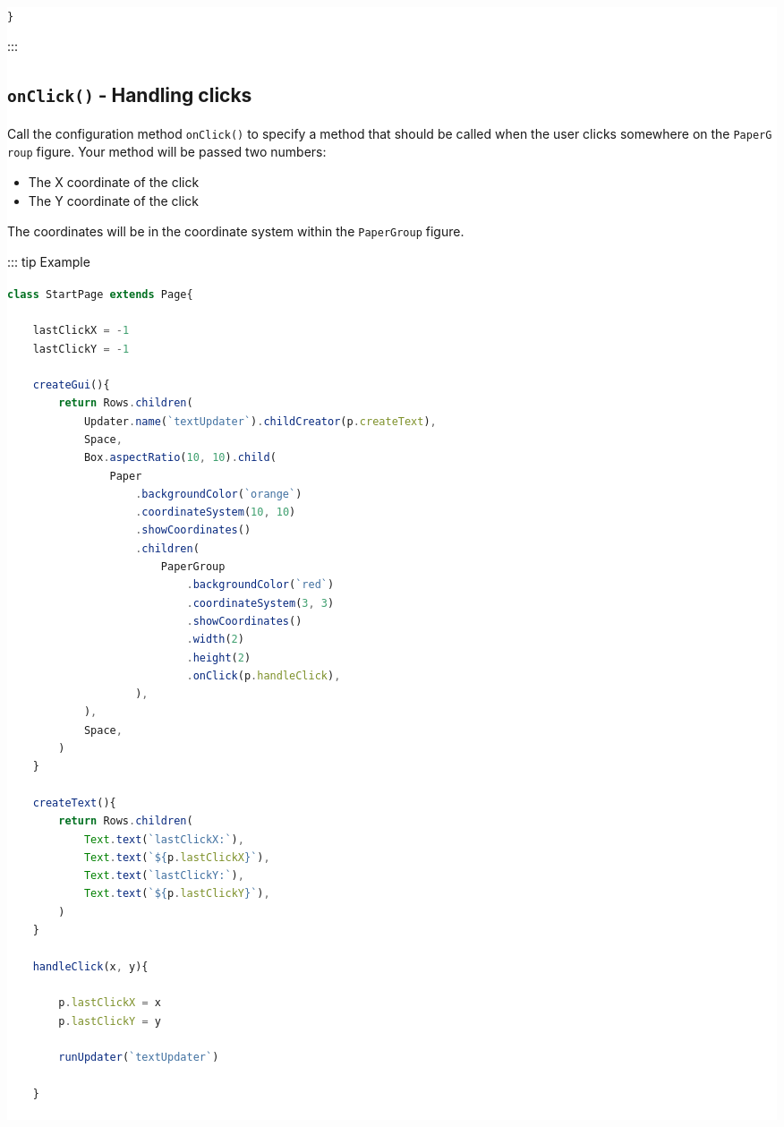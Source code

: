 ```js baga-show-editor-code
}
```

:::




## `onClick()` - Handling clicks
Call the configuration method `onClick()` to specify a method that should be called when the user clicks somewhere on the `PaperGroup` figure. Your method will be passed two numbers:

* The X coordinate of the click
* The Y coordinate of the click

The coordinates will be in the coordinate system within the `PaperGroup` figure.

::: tip Example

```js baga-show-editor-code
class StartPage extends Page{
	
	lastClickX = -1
	lastClickY = -1
	
	createGui(){
		return Rows.children(
			Updater.name(`textUpdater`).childCreator(p.createText),
			Space,
			Box.aspectRatio(10, 10).child(
				Paper
					.backgroundColor(`orange`)
					.coordinateSystem(10, 10)
					.showCoordinates()
					.children(
						PaperGroup
							.backgroundColor(`red`)
							.coordinateSystem(3, 3)
							.showCoordinates()
							.width(2)
							.height(2)
							.onClick(p.handleClick),
					),
			),
			Space,
		)
	}
	
	createText(){
		return Rows.children(
			Text.text(`lastClickX:`),
			Text.text(`${p.lastClickX}`),
			Text.text(`lastClickY:`),
			Text.text(`${p.lastClickY}`),
		)
	}
	
	handleClick(x, y){
		
		p.lastClickX = x
		p.lastClickY = y
		
		runUpdater(`textUpdater`)
		
	}
	
```